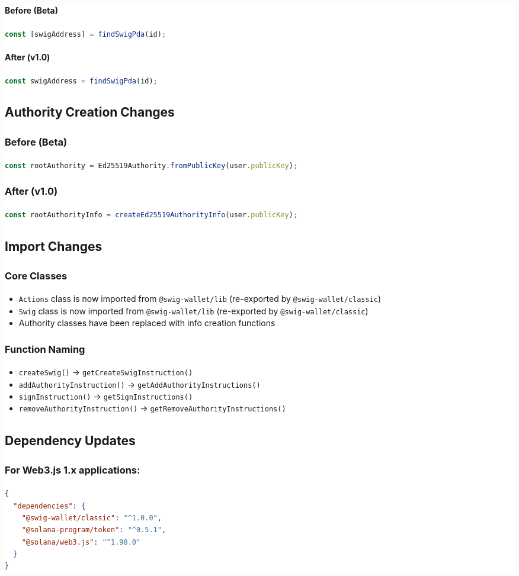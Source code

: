 #### Before (Beta)

```typescript
const [swigAddress] = findSwigPda(id);
```

#### After (v1.0)

```typescript
const swigAddress = findSwigPda(id);
```

## Authority Creation Changes

### Before (Beta)

```typescript
const rootAuthority = Ed25519Authority.fromPublicKey(user.publicKey);
```

### After (v1.0)

```typescript
const rootAuthorityInfo = createEd25519AuthorityInfo(user.publicKey);
```

## Import Changes

### Core Classes

- `Actions` class is now imported from `@swig-wallet/lib` (re-exported by `@swig-wallet/classic`)
- `Swig` class is now imported from `@swig-wallet/lib` (re-exported by `@swig-wallet/classic`)
- Authority classes have been replaced with info creation functions

### Function Naming

- `createSwig()` → `getCreateSwigInstruction()`
- `addAuthorityInstruction()` → `getAddAuthorityInstructions()`
- `signInstruction()` → `getSignInstructions()`
- `removeAuthorityInstruction()` → `getRemoveAuthorityInstructions()`

## Dependency Updates

### For Web3.js 1.x applications:

```json
{
  "dependencies": {
    "@swig-wallet/classic": "^1.0.0",
    "@solana-program/token": "^0.5.1",
    "@solana/web3.js": "^1.98.0"
  }
}
```
